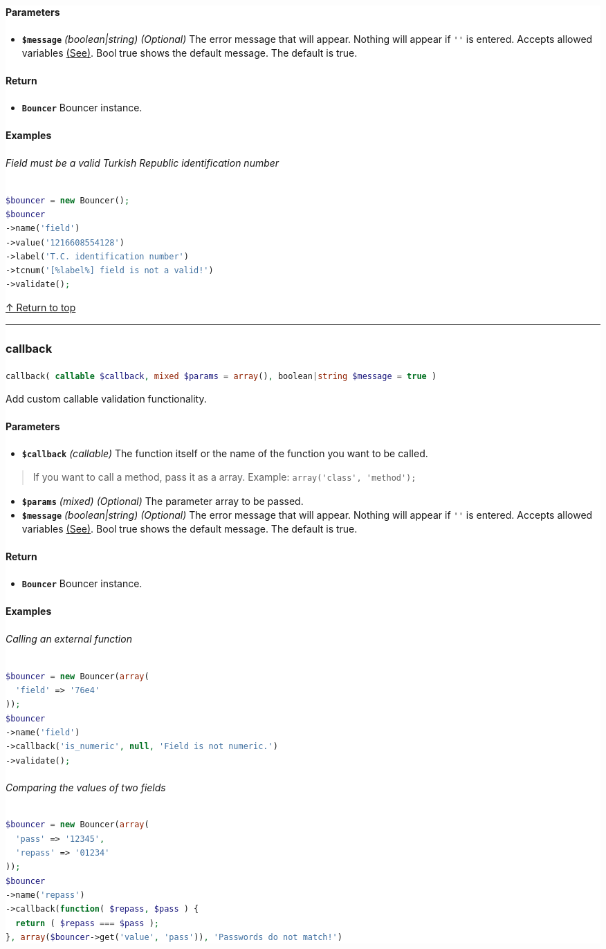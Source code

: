 #### Parameters
- **`$message`** _(boolean|string) (Optional)_ The error message that will appear. Nothing will appear if `''` is entered. Accepts allowed variables [(See)](#variables). Bool true shows the default message. The default is true.

#### Return
- **`Bouncer`** Bouncer instance.

#### Examples
###### Field must be a valid Turkish Republic identification number
```php
$bouncer = new Bouncer();
$bouncer
->name('field')
->value('1216608554128')
->label('T.C. identification number')
->tcnum('[%label%] field is not a valid!')
->validate();
```
[↑ Return to top](#bouncerphp-api)

-----

### callback
```php
callback( callable $callback, mixed $params = array(), boolean|string $message = true )
```
Add custom callable validation functionality.

#### Parameters
- **`$callback`** _(callable)_ The function itself or the name of the function you want to be called.
> If you want to call a method, pass it as a array. Example: `array('class', 'method');`
- **`$params`** _(mixed) (Optional)_ The parameter array to be passed.
- **`$message`** _(boolean|string) (Optional)_ The error message that will appear. Nothing will appear if `''` is entered. Accepts allowed variables [(See)](#variables). Bool true shows the default message. The default is true.

#### Return
- **`Bouncer`** Bouncer instance.

#### Examples
###### Calling an external function
```php
$bouncer = new Bouncer(array(
  'field' => '76e4'
));
$bouncer
->name('field')
->callback('is_numeric', null, 'Field is not numeric.')
->validate();
```
###### Comparing the values of two fields
```php
$bouncer = new Bouncer(array(
  'pass' => '12345',
  'repass' => '01234'
));
$bouncer
->name('repass')
->callback(function( $repass, $pass ) {
  return ( $repass === $pass );
}, array($bouncer->get('value', 'pass')), 'Passwords do not match!')
```